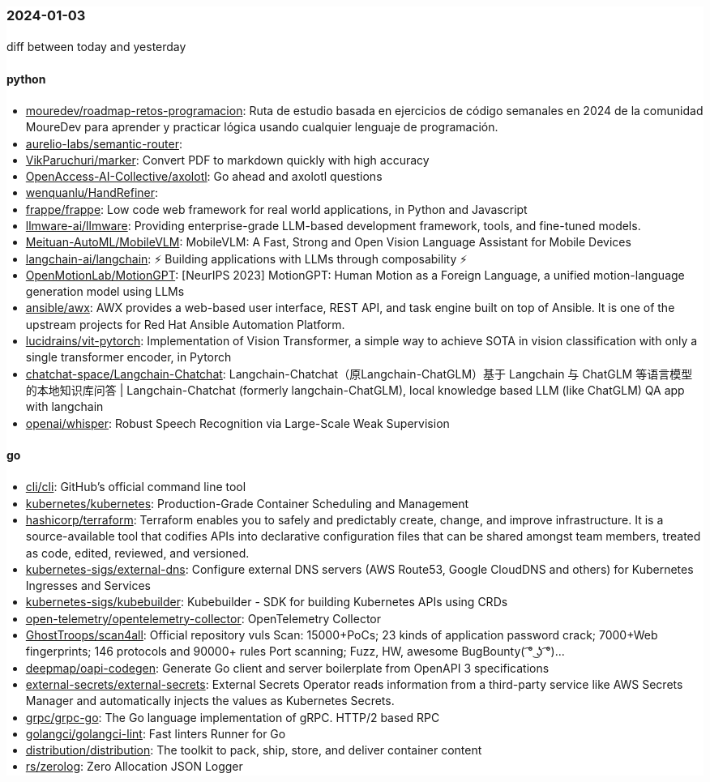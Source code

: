 ### 2024-01-03
diff between today and yesterday

#### python
* [mouredev/roadmap-retos-programacion](https://github.com/mouredev/roadmap-retos-programacion): Ruta de estudio basada en ejercicios de código semanales en 2024 de la comunidad MoureDev para aprender y practicar lógica usando cualquier lenguaje de programación.
* [aurelio-labs/semantic-router](https://github.com/aurelio-labs/semantic-router): 
* [VikParuchuri/marker](https://github.com/VikParuchuri/marker): Convert PDF to markdown quickly with high accuracy
* [OpenAccess-AI-Collective/axolotl](https://github.com/OpenAccess-AI-Collective/axolotl): Go ahead and axolotl questions
* [wenquanlu/HandRefiner](https://github.com/wenquanlu/HandRefiner): 
* [frappe/frappe](https://github.com/frappe/frappe): Low code web framework for real world applications, in Python and Javascript
* [llmware-ai/llmware](https://github.com/llmware-ai/llmware): Providing enterprise-grade LLM-based development framework, tools, and fine-tuned models.
* [Meituan-AutoML/MobileVLM](https://github.com/Meituan-AutoML/MobileVLM): MobileVLM: A Fast, Strong and Open Vision Language Assistant for Mobile Devices
* [langchain-ai/langchain](https://github.com/langchain-ai/langchain): ⚡ Building applications with LLMs through composability ⚡
* [OpenMotionLab/MotionGPT](https://github.com/OpenMotionLab/MotionGPT): [NeurIPS 2023] MotionGPT: Human Motion as a Foreign Language, a unified motion-language generation model using LLMs
* [ansible/awx](https://github.com/ansible/awx): AWX provides a web-based user interface, REST API, and task engine built on top of Ansible. It is one of the upstream projects for Red Hat Ansible Automation Platform.
* [lucidrains/vit-pytorch](https://github.com/lucidrains/vit-pytorch): Implementation of Vision Transformer, a simple way to achieve SOTA in vision classification with only a single transformer encoder, in Pytorch
* [chatchat-space/Langchain-Chatchat](https://github.com/chatchat-space/Langchain-Chatchat): Langchain-Chatchat（原Langchain-ChatGLM）基于 Langchain 与 ChatGLM 等语言模型的本地知识库问答 | Langchain-Chatchat (formerly langchain-ChatGLM), local knowledge based LLM (like ChatGLM) QA app with langchain
* [openai/whisper](https://github.com/openai/whisper): Robust Speech Recognition via Large-Scale Weak Supervision

#### go
* [cli/cli](https://github.com/cli/cli): GitHub’s official command line tool
* [kubernetes/kubernetes](https://github.com/kubernetes/kubernetes): Production-Grade Container Scheduling and Management
* [hashicorp/terraform](https://github.com/hashicorp/terraform): Terraform enables you to safely and predictably create, change, and improve infrastructure. It is a source-available tool that codifies APIs into declarative configuration files that can be shared amongst team members, treated as code, edited, reviewed, and versioned.
* [kubernetes-sigs/external-dns](https://github.com/kubernetes-sigs/external-dns): Configure external DNS servers (AWS Route53, Google CloudDNS and others) for Kubernetes Ingresses and Services
* [kubernetes-sigs/kubebuilder](https://github.com/kubernetes-sigs/kubebuilder): Kubebuilder - SDK for building Kubernetes APIs using CRDs
* [open-telemetry/opentelemetry-collector](https://github.com/open-telemetry/opentelemetry-collector): OpenTelemetry Collector
* [GhostTroops/scan4all](https://github.com/GhostTroops/scan4all): Official repository vuls Scan: 15000+PoCs; 23 kinds of application password crack; 7000+Web fingerprints; 146 protocols and 90000+ rules Port scanning; Fuzz, HW, awesome BugBounty( ͡° ͜ʖ ͡°)...
* [deepmap/oapi-codegen](https://github.com/deepmap/oapi-codegen): Generate Go client and server boilerplate from OpenAPI 3 specifications
* [external-secrets/external-secrets](https://github.com/external-secrets/external-secrets): External Secrets Operator reads information from a third-party service like AWS Secrets Manager and automatically injects the values as Kubernetes Secrets.
* [grpc/grpc-go](https://github.com/grpc/grpc-go): The Go language implementation of gRPC. HTTP/2 based RPC
* [golangci/golangci-lint](https://github.com/golangci/golangci-lint): Fast linters Runner for Go
* [distribution/distribution](https://github.com/distribution/distribution): The toolkit to pack, ship, store, and deliver container content
* [rs/zerolog](https://github.com/rs/zerolog): Zero Allocation JSON Logger